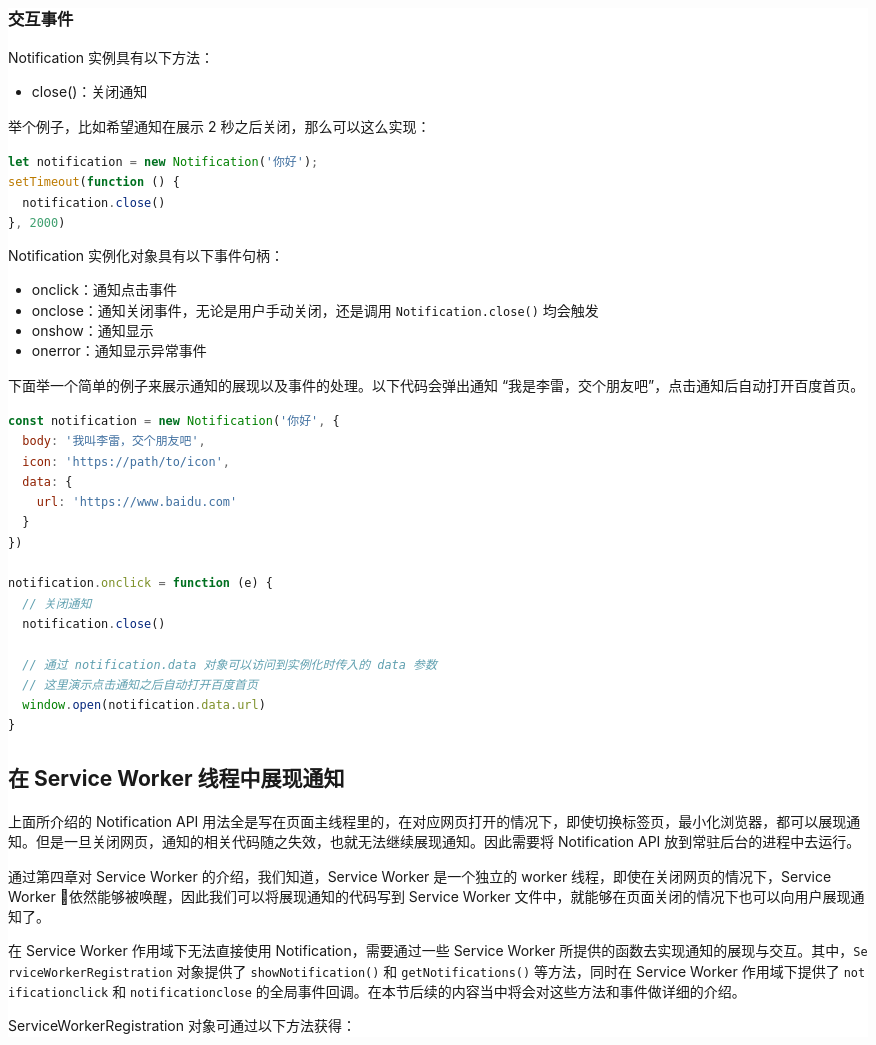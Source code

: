 ### 交互事件

Notification 实例具有以下方法：

- close()：关闭通知

举个例子，比如希望通知在展示 2 秒之后关闭，那么可以这么实现：

```js
let notification = new Notification('你好');
setTimeout(function () {
  notification.close()
}, 2000)
```

Notification 实例化对象具有以下事件句柄：

- onclick：通知点击事件
- onclose：通知关闭事件，无论是用户手动关闭，还是调用 `Notification.close()` 均会触发
- onshow：通知显示
- onerror：通知显示异常事件

下面举一个简单的例子来展示通知的展现以及事件的处理。以下代码会弹出通知 “我是李雷，交个朋友吧”，点击通知后自动打开百度首页。

```js
const notification = new Notification('你好', {
  body: '我叫李雷，交个朋友吧',
  icon: 'https://path/to/icon',
  data: {
    url: 'https://www.baidu.com'
  }
})

notification.onclick = function (e) {
  // 关闭通知
  notification.close()

  // 通过 notification.data 对象可以访问到实例化时传入的 data 参数
  // 这里演示点击通知之后自动打开百度首页
  window.open(notification.data.url)
}
```

## 在 Service Worker 线程中展现通知

上面所介绍的 Notification API 用法全是写在页面主线程里的，在对应网页打开的情况下，即使切换标签页，最小化浏览器，都可以展现通知。但是一旦关闭网页，通知的相关代码随之失效，也就无法继续展现通知。因此需要将 Notification API 放到常驻后台的进程中去运行。

通过第四章对 Service Worker 的介绍，我们知道，Service Worker 是一个独立的 worker 线程，即使在关闭网页的情况下，Service Worker 依然能够被唤醒，因此我们可以将展现通知的代码写到 Service Worker 文件中，就能够在页面关闭的情况下也可以向用户展现通知了。

在 Service Worker 作用域下无法直接使用 Notification，需要通过一些 Service Worker 所提供的函数去实现通知的展现与交互。其中，`ServiceWorkerRegistration` 对象提供了 `showNotification()` 和 `getNotifications()` 等方法，同时在 Service Worker 作用域下提供了 `notificationclick` 和 `notificationclose` 的全局事件回调。在本节后续的内容当中将会对这些方法和事件做详细的介绍。

ServiceWorkerRegistration 对象可通过以下方法获得：
